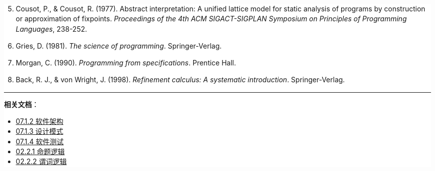 5. Cousot, P., & Cousot, R. (1977). Abstract interpretation: A unified lattice model for static analysis of programs by construction or approximation of fixpoints. *Proceedings of the 4th ACM SIGACT-SIGPLAN Symposium on Principles of Programming Languages*, 238-252.

6. Gries, D. (1981). *The science of programming*. Springer-Verlag.

7. Morgan, C. (1990). *Programming from specifications*. Prentice Hall.

8. Back, R. J., & von Wright, J. (1998). *Refinement calculus: A systematic introduction*. Springer-Verlag.

---

**相关文档**：

- [07.1.2 软件架构](07.1.2_软件架构.md)
- [07.1.3 设计模式](07.1.3_设计模式.md)
- [07.1.4 软件测试](07.1.4_软件测试.md)
- [02.2.1 命题逻辑](../02_Mathematical_Foundation/02.2.1_命题逻辑.md)
- [02.2.2 谓词逻辑](../02_Mathematical_Foundation/02.2.2_谓词逻辑.md)
